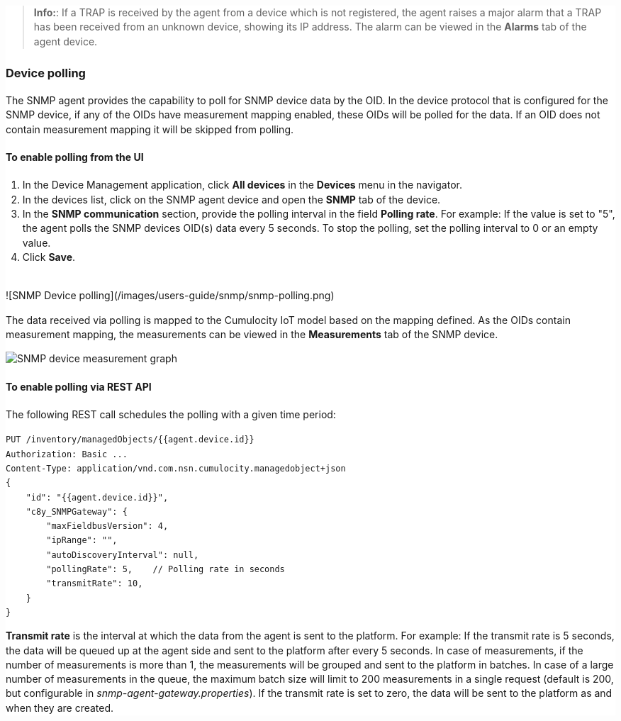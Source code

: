 > **Info:**: If a TRAP is received by the agent from a device which is not registered, the agent raises a major alarm that a TRAP has been received from an unknown device, showing its IP address. The alarm can be viewed in the **Alarms** tab of the agent device.

### Device polling

The SNMP agent provides the capability to poll for SNMP device data by the OID. In the device protocol that is configured for the SNMP device, if any of the OIDs have measurement mapping enabled, these OIDs will be polled for the data. If an OID does not contain measurement mapping it will be skipped from polling.

#### To enable polling from the UI

1. In the Device Management application, click **All devices** in the **Devices** menu in the navigator.
2. In the devices list, click on the SNMP agent device and open the **SNMP** tab of the device.
3. In the **SNMP communication** section, provide the polling interval in the field **Polling rate**. For example: If the value is set to "5", the agent polls the SNMP devices OID(s) data every 5 seconds. To stop the polling, set the polling interval to 0 or an empty value.  
4. Click **Save**.
<br>
![SNMP Device polling](/images/users-guide/snmp/snmp-polling.png)  

The data received via polling is mapped to the Cumulocity IoT model based on the mapping defined. As the OIDs contain measurement mapping, the measurements can be viewed in the **Measurements** tab of the SNMP device.

![SNMP device measurement graph](/images/users-guide/snmp/snmp-measurement-graph.png)  

#### To enable polling via REST API

The following REST call schedules the polling with a given time period:

	PUT /inventory/managedObjects/{{agent.device.id}}
	Authorization: Basic ...
	Content-Type: application/vnd.com.nsn.cumulocity.managedobject+json
    {
        "id": "{{agent.device.id}}",
        "c8y_SNMPGateway": {
            "maxFieldbusVersion": 4,
            "ipRange": "",
            "autoDiscoveryInterval": null,
			"pollingRate": 5,    // Polling rate in seconds
            "transmitRate": 10,
        }
    }

**Transmit rate** is the interval at which the data from the agent is sent to the platform. For example: If the transmit rate is 5 seconds, the data will be queued up at the agent side and sent to the platform after every 5 seconds. In case of measurements, if the number of measurements is more than 1, the measurements will be grouped and sent to the platform in batches. In case of a large number of measurements in the queue, the maximum batch size will limit to 200 measurements in a single request (default is 200, but configurable in *snmp-agent-gateway.properties*). If the transmit rate is set to zero, the data will be sent to the platform as and when they are created.

